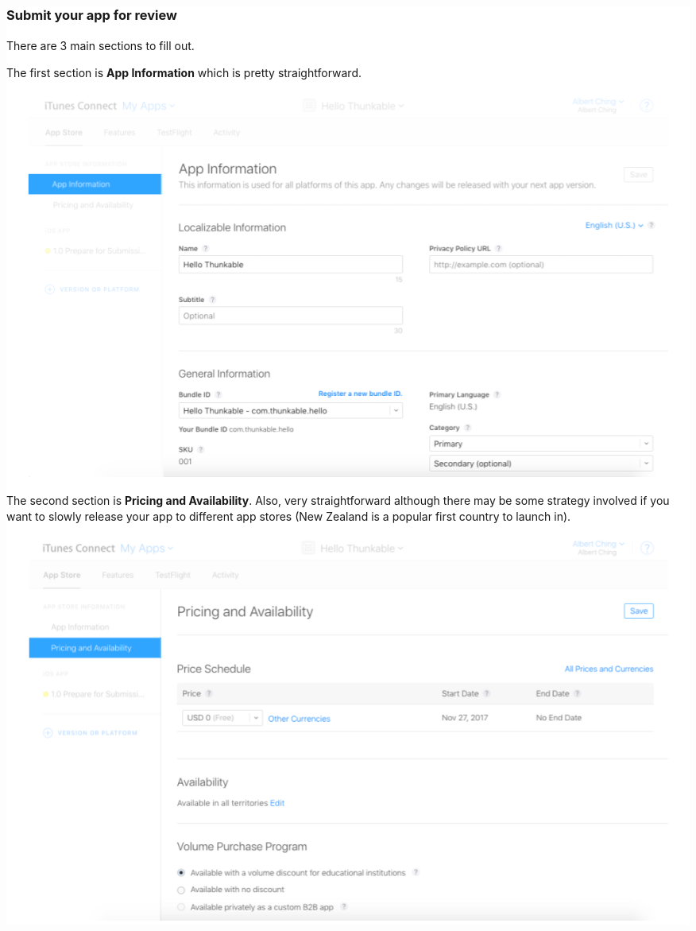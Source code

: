 ### Submit your app for review

There are 3 main sections to fill out.

The first section is **App Information** which is pretty straightforward.

![](../.gitbook/assets/thunkable-documentation-exhibits-72.png)

The second section is **Pricing and Availability**. Also, very straightforward although there may be some strategy involved if you want to slowly release your app to different app stores \(New Zealand is a popular first country to launch in\).

![](../.gitbook/assets/publish-ios-fig-13.png)
